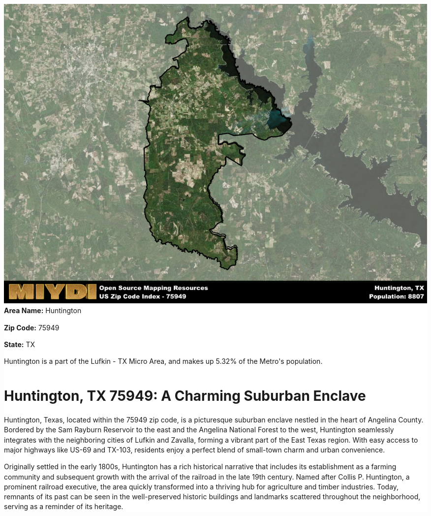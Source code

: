 ![Image Alt Text](../_images/75949.png)
**Area Name:** Huntington

**Zip Code:** 75949

**State:** TX

Huntington is a part of the Lufkin - TX Micro Area, and makes up 5.32% of the Metro's population.  

# Huntington, TX 75949: A Charming Suburban Enclave  
Huntington, Texas, located within the 75949 zip code, is a picturesque suburban enclave nestled in the heart of Angelina County. Bordered by the Sam Rayburn Reservoir to the east and the Angelina National Forest to the west, Huntington seamlessly integrates with the neighboring cities of Lufkin and Zavalla, forming a vibrant part of the East Texas region. With easy access to major highways like US-69 and TX-103, residents enjoy a perfect blend of small-town charm and urban convenience.

Originally settled in the early 1800s, Huntington has a rich historical narrative that includes its establishment as a farming community and subsequent growth with the arrival of the railroad in the late 19th century. Named after Collis P. Huntington, a prominent railroad executive, the area quickly transformed into a thriving hub for agriculture and timber industries. Today, remnants of its past can be seen in the well-preserved historic buildings and landmarks scattered throughout the neighborhood, serving as a reminder of its heritage.
